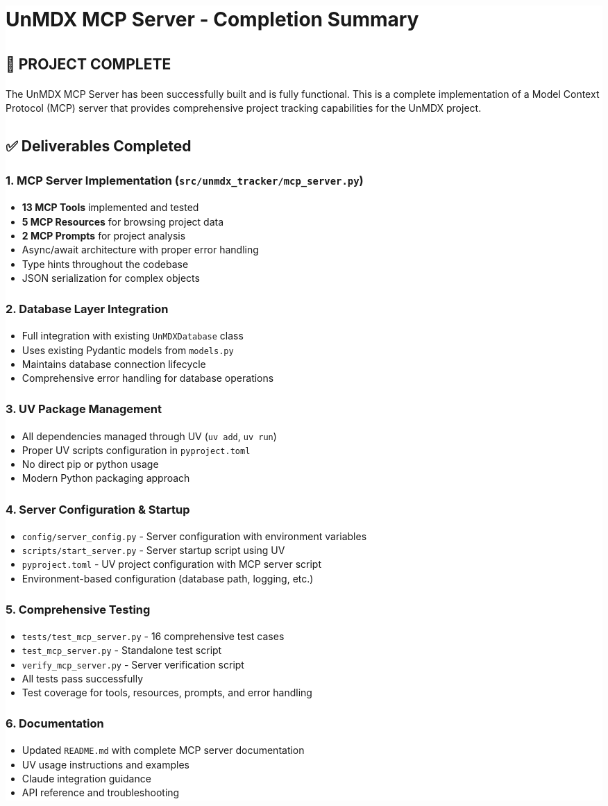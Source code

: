 # UnMDX MCP Server - Completion Summary

## 🎉 PROJECT COMPLETE

The UnMDX MCP Server has been successfully built and is fully functional. This is a complete implementation of a Model Context Protocol (MCP) server that provides comprehensive project tracking capabilities for the UnMDX project.

## ✅ Deliverables Completed

### 1. MCP Server Implementation (`src/unmdx_tracker/mcp_server.py`)
- **13 MCP Tools** implemented and tested
- **5 MCP Resources** for browsing project data
- **2 MCP Prompts** for project analysis
- Async/await architecture with proper error handling
- Type hints throughout the codebase
- JSON serialization for complex objects

### 2. Database Layer Integration
- Full integration with existing `UnMDXDatabase` class
- Uses existing Pydantic models from `models.py`
- Maintains database connection lifecycle
- Comprehensive error handling for database operations

### 3. UV Package Management
- All dependencies managed through UV (`uv add`, `uv run`)
- Proper UV scripts configuration in `pyproject.toml`
- No direct pip or python usage
- Modern Python packaging approach

### 4. Server Configuration & Startup
- `config/server_config.py` - Server configuration with environment variables
- `scripts/start_server.py` - Server startup script using UV
- `pyproject.toml` - UV project configuration with MCP server script
- Environment-based configuration (database path, logging, etc.)

### 5. Comprehensive Testing
- `tests/test_mcp_server.py` - 16 comprehensive test cases
- `test_mcp_server.py` - Standalone test script
- `verify_mcp_server.py` - Server verification script
- All tests pass successfully
- Test coverage for tools, resources, prompts, and error handling

### 6. Documentation
- Updated `README.md` with complete MCP server documentation
- UV usage instructions and examples
- Claude integration guidance
- API reference and troubleshooting
